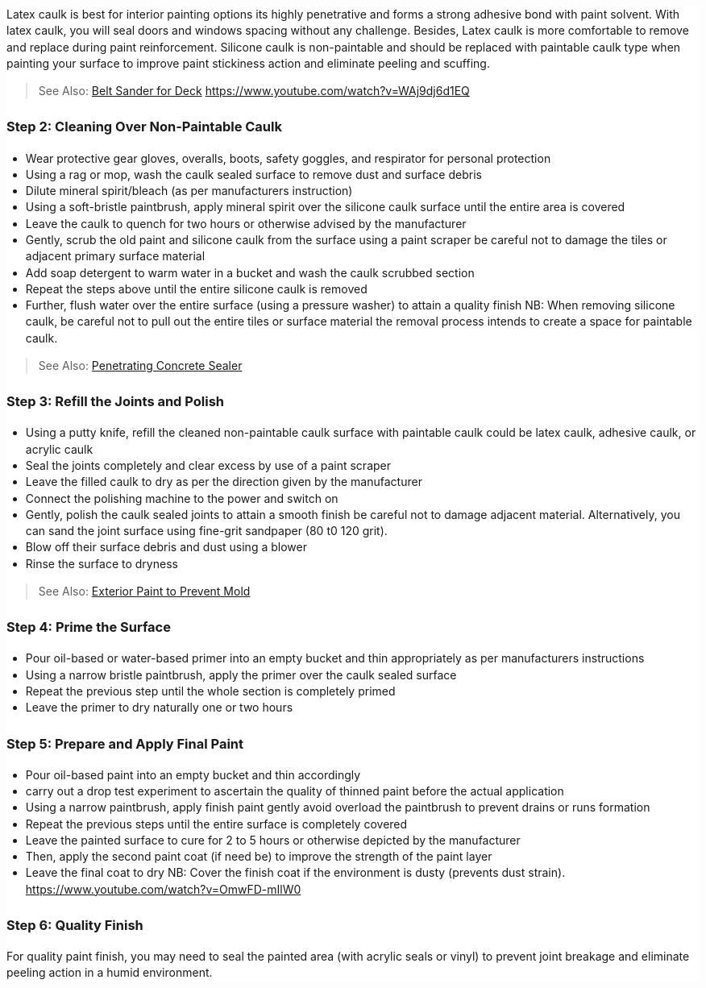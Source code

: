 Latex caulk is best for interior painting options  its highly penetrative and forms a strong adhesive bond with paint solvent.
With latex caulk, you will seal doors and windows spacing without any challenge. Besides, Latex caulk is more comfortable to remove and replace during paint reinforcement.
Silicone caulk is non-paintable and should be replaced with paintable caulk type when painting your surface to improve paint stickiness action and eliminate peeling and scuffing.
> See Also:
> [Belt Sander for Deck](https://pestpolicy.com/best-belt-sander-for-deck/)
https://www.youtube.com/watch?v=WAj9dj6d1EQ
### Step 2: Cleaning Over Non-Paintable Caulk
- Wear protective gear  gloves, overalls, boots, safety goggles, and respirator  for personal protection
- Using a rag or mop, wash the caulk sealed surface to remove dust and surface debris
- Dilute mineral spirit/bleach (as per manufacturers instruction)
- Using a soft-bristle paintbrush, apply mineral spirit over the silicone caulk surface until the entire area is covered
- Leave the caulk to quench for two hours or otherwise advised by the manufacturer
- Gently, scrub the old paint and silicone caulk from the surface using a paint scraper  be careful not to damage the tiles or adjacent primary surface material
- Add soap detergent to warm water in a bucket and wash the caulk scrubbed section
- Repeat the steps above until the entire silicone caulk is removed
- Further, flush water over the entire surface (using a pressure washer) to attain a quality finish
NB: When removing silicone caulk, be careful not to pull out the entire tiles or surface material  the removal process intends to create a space for paintable caulk.
> See Also:
> [Penetrating Concrete Sealer](https://pestpolicy.com/best-penetrating-concrete-sealer/)
### Step 3: Refill the Joints and Polish
- Using a putty knife, refill the cleaned non-paintable caulk surface with paintable caulk  could be latex caulk, adhesive caulk, or acrylic caulk
- Seal the joints completely and clear excess by use of a paint scraper
- Leave the filled caulk to dry as per the direction given by the manufacturer
- Connect the polishing machine to the power and switch on
- Gently, polish the caulk sealed joints to attain a smooth finish  be careful not to damage adjacent material. Alternatively, you can sand the joint surface using fine-grit sandpaper (80 t0 120 grit).
- Blow off their surface debris and dust  using a blower
- Rinse the surface to dryness
> See Also:
> [Exterior Paint to Prevent Mold](https://pestpolicy.com/best-exterior-paint-to-prevent-mold/)
### Step 4: Prime the Surface
- Pour oil-based or water-based primer into an empty bucket and thin appropriately  as per manufacturers instructions
- Using a narrow bristle paintbrush, apply the primer over the caulk sealed surface
- Repeat the previous step until the whole section is completely primed
- Leave the primer to dry naturally  one or two hours
### Step 5: Prepare and Apply Final Paint
- Pour oil-based paint into an empty bucket and thin accordingly
- carry out a drop test experiment to ascertain the quality of thinned paint before the actual application
- Using a narrow paintbrush, apply finish paint gently  avoid overload the paintbrush to prevent drains or runs formation
- Repeat the previous steps until the entire surface is completely covered
- Leave the painted surface to cure for 2 to 5 hours or otherwise depicted by the manufacturer
- Then, apply the second paint coat (if need be) to improve the strength of the paint layer
- Leave the final coat to dry
NB: Cover the finish coat if the environment is dusty (prevents dust strain).
https://www.youtube.com/watch?v=OmwFD-mIlW0
### Step 6: Quality Finish
For quality paint finish, you may need to seal the painted area (with acrylic seals or vinyl) to prevent joint breakage and eliminate peeling action in a humid environment.